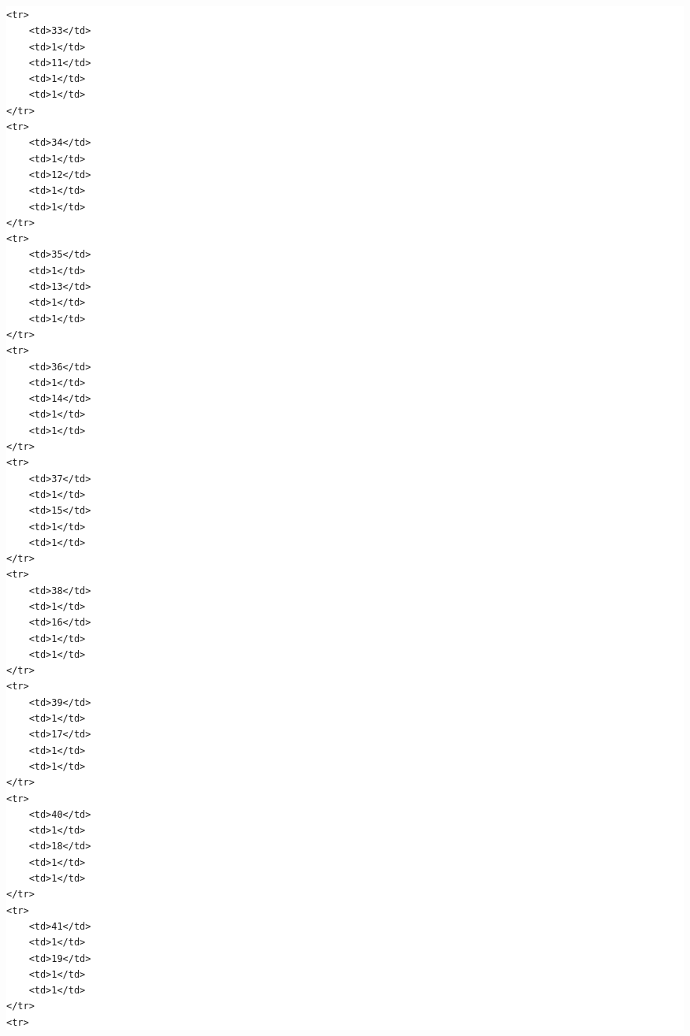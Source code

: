     <tr>
        <td>33</td>
        <td>1</td>
        <td>11</td>
        <td>1</td>
        <td>1</td>
    </tr>
    <tr>
        <td>34</td>
        <td>1</td>
        <td>12</td>
        <td>1</td>
        <td>1</td>
    </tr>
    <tr>
        <td>35</td>
        <td>1</td>
        <td>13</td>
        <td>1</td>
        <td>1</td>
    </tr>
    <tr>
        <td>36</td>
        <td>1</td>
        <td>14</td>
        <td>1</td>
        <td>1</td>
    </tr>
    <tr>
        <td>37</td>
        <td>1</td>
        <td>15</td>
        <td>1</td>
        <td>1</td>
    </tr>
    <tr>
        <td>38</td>
        <td>1</td>
        <td>16</td>
        <td>1</td>
        <td>1</td>
    </tr>
    <tr>
        <td>39</td>
        <td>1</td>
        <td>17</td>
        <td>1</td>
        <td>1</td>
    </tr>
    <tr>
        <td>40</td>
        <td>1</td>
        <td>18</td>
        <td>1</td>
        <td>1</td>
    </tr>
    <tr>
        <td>41</td>
        <td>1</td>
        <td>19</td>
        <td>1</td>
        <td>1</td>
    </tr>
    <tr>